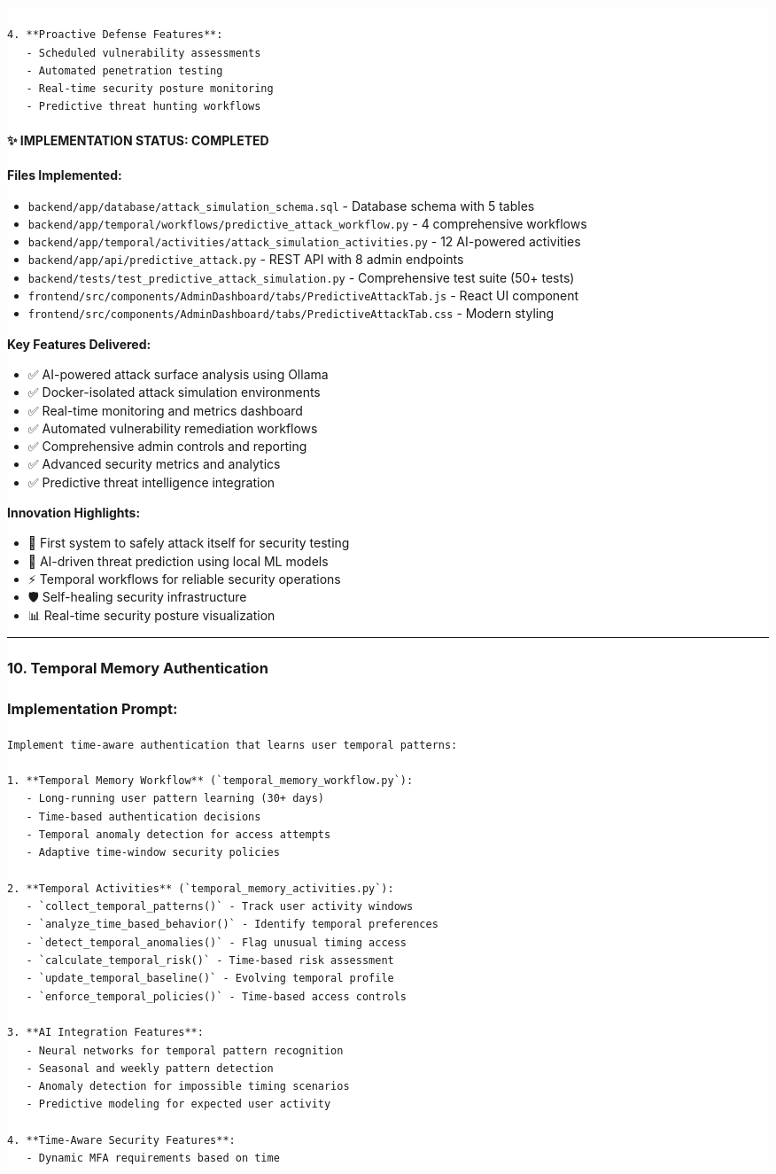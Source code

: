 ```

4. **Proactive Defense Features**:
   - Scheduled vulnerability assessments
   - Automated penetration testing
   - Real-time security posture monitoring
   - Predictive threat hunting workflows
```

#### ✨ IMPLEMENTATION STATUS: COMPLETED
**Files Implemented:**
- `backend/app/database/attack_simulation_schema.sql` - Database schema with 5 tables
- `backend/app/temporal/workflows/predictive_attack_workflow.py` - 4 comprehensive workflows
- `backend/app/temporal/activities/attack_simulation_activities.py` - 12 AI-powered activities
- `backend/app/api/predictive_attack.py` - REST API with 8 admin endpoints
- `backend/tests/test_predictive_attack_simulation.py` - Comprehensive test suite (50+ tests)
- `frontend/src/components/AdminDashboard/tabs/PredictiveAttackTab.js` - React UI component
- `frontend/src/components/AdminDashboard/tabs/PredictiveAttackTab.css` - Modern styling

**Key Features Delivered:**
- ✅ AI-powered attack surface analysis using Ollama
- ✅ Docker-isolated attack simulation environments
- ✅ Real-time monitoring and metrics dashboard
- ✅ Automated vulnerability remediation workflows
- ✅ Comprehensive admin controls and reporting
- ✅ Advanced security metrics and analytics
- ✅ Predictive threat intelligence integration

**Innovation Highlights:**
- 🎯 First system to safely attack itself for security testing
- 🧠 AI-driven threat prediction using local ML models
- ⚡ Temporal workflows for reliable security operations
- 🛡️ Self-healing security infrastructure
- 📊 Real-time security posture visualization

---

### 10. Temporal Memory Authentication

### Implementation Prompt:
```
Implement time-aware authentication that learns user temporal patterns:

1. **Temporal Memory Workflow** (`temporal_memory_workflow.py`):
   - Long-running user pattern learning (30+ days)
   - Time-based authentication decisions
   - Temporal anomaly detection for access attempts
   - Adaptive time-window security policies

2. **Temporal Activities** (`temporal_memory_activities.py`):
   - `collect_temporal_patterns()` - Track user activity windows
   - `analyze_time_based_behavior()` - Identify temporal preferences
   - `detect_temporal_anomalies()` - Flag unusual timing access
   - `calculate_temporal_risk()` - Time-based risk assessment
   - `update_temporal_baseline()` - Evolving temporal profile
   - `enforce_temporal_policies()` - Time-based access controls

3. **AI Integration Features**:
   - Neural networks for temporal pattern recognition
   - Seasonal and weekly pattern detection
   - Anomaly detection for impossible timing scenarios
   - Predictive modeling for expected user activity

4. **Time-Aware Security Features**:
   - Dynamic MFA requirements based on time
```